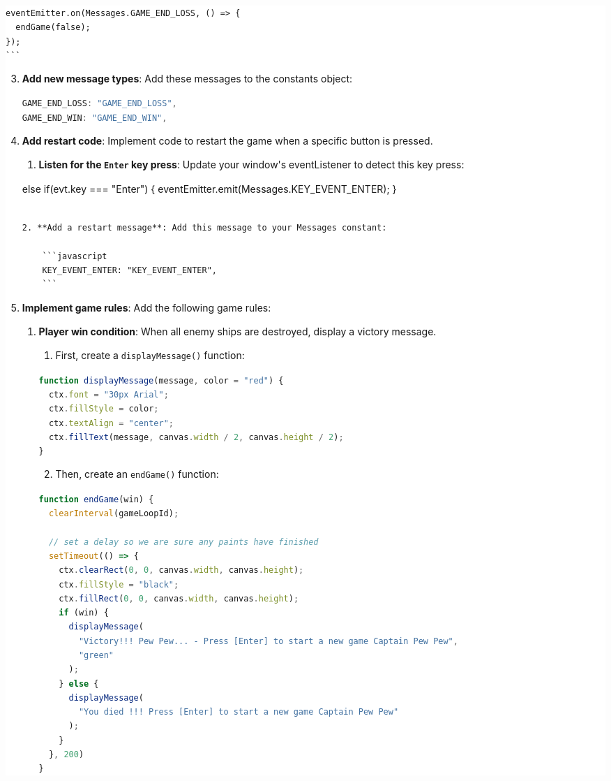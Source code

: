     eventEmitter.on(Messages.GAME_END_LOSS, () => {
      endGame(false);
    });
    ```

3. **Add new message types**: Add these messages to the constants object:

    ```javascript
    GAME_END_LOSS: "GAME_END_LOSS",
    GAME_END_WIN: "GAME_END_WIN",
    ```

4. **Add restart code**: Implement code to restart the game when a specific button is pressed.

   1. **Listen for the `Enter` key press**: Update your window's eventListener to detect this key press:

        ```javascript
     else if(evt.key === "Enter") {
        eventEmitter.emit(Messages.KEY_EVENT_ENTER);
      }
    ```

   2. **Add a restart message**: Add this message to your Messages constant:

        ```javascript
        KEY_EVENT_ENTER: "KEY_EVENT_ENTER",
        ```

5. **Implement game rules**: Add the following game rules:

   1. **Player win condition**: When all enemy ships are destroyed, display a victory message.

      1. First, create a `displayMessage()` function:

        ```javascript
        function displayMessage(message, color = "red") {
          ctx.font = "30px Arial";
          ctx.fillStyle = color;
          ctx.textAlign = "center";
          ctx.fillText(message, canvas.width / 2, canvas.height / 2);
        }
        ```

      2. Then, create an `endGame()` function:

        ```javascript
        function endGame(win) {
          clearInterval(gameLoopId);
        
          // set a delay so we are sure any paints have finished
          setTimeout(() => {
            ctx.clearRect(0, 0, canvas.width, canvas.height);
            ctx.fillStyle = "black";
            ctx.fillRect(0, 0, canvas.width, canvas.height);
            if (win) {
              displayMessage(
                "Victory!!! Pew Pew... - Press [Enter] to start a new game Captain Pew Pew",
                "green"
              );
            } else {
              displayMessage(
                "You died !!! Press [Enter] to start a new game Captain Pew Pew"
              );
            }
          }, 200)  
        }
        ```
